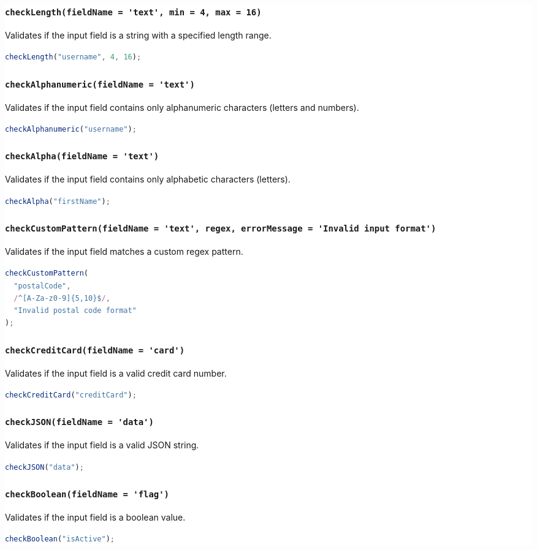 ### `checkLength(fieldName = 'text', min = 4, max = 16)`

Validates if the input field is a string with a specified length range.

```javascript
checkLength("username", 4, 16);
```

### `checkAlphanumeric(fieldName = 'text')`

Validates if the input field contains only alphanumeric characters (letters and numbers).

```javascript
checkAlphanumeric("username");
```

### `checkAlpha(fieldName = 'text')`

Validates if the input field contains only alphabetic characters (letters).

```javascript
checkAlpha("firstName");
```

### `checkCustomPattern(fieldName = 'text', regex, errorMessage = 'Invalid input format')`

Validates if the input field matches a custom regex pattern.

```javascript
checkCustomPattern(
  "postalCode",
  /^[A-Za-z0-9]{5,10}$/,
  "Invalid postal code format"
);
```

### `checkCreditCard(fieldName = 'card')`

Validates if the input field is a valid credit card number.

```javascript
checkCreditCard("creditCard");
```

### `checkJSON(fieldName = 'data')`

Validates if the input field is a valid JSON string.

```javascript
checkJSON("data");
```

### `checkBoolean(fieldName = 'flag')`

Validates if the input field is a boolean value.

```javascript
checkBoolean("isActive");
```
